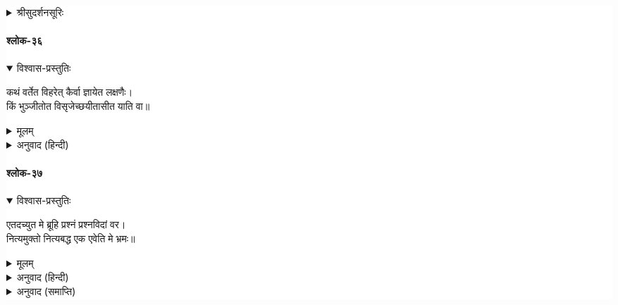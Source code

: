 <details><summary>श्रीसुदर्शनसूरिः</summary></details>

#### श्लोक-३६


<details open><summary>विश्वास-प्रस्तुतिः</summary>

कथं वर्तेत विहरेत् कैर्वा ज्ञायेत लक्षणैः।  
किं भुञ्जीतोत विसृजेच्छयीतासीत याति वा॥
</details>

<details><summary>मूलम्</summary></details>

<details><summary>अनुवाद (हिन्दी)</summary></details>

#### श्लोक-३७


<details open><summary>विश्वास-प्रस्तुतिः</summary>

एतदच्युत मे ब्रूहि प्रश्नं प्रश्नविदां वर।  
नित्यमुक्तो नित्यबद्ध एक एवेति मे भ्रमः॥
</details>

<details><summary>मूलम्</summary></details>

<details><summary>अनुवाद (हिन्दी)</summary></details>

<details><summary>अनुवाद (समाप्ति)</summary></details>
